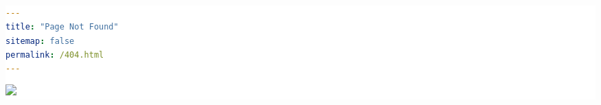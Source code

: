 ```yaml
---
title: "Page Not Found"
sitemap: false
permalink: /404.html
---
```


<img src="https://www.blackhillsinfosec.com/wp-content/uploads/2016/07/66619265.jpg" width="100%">

